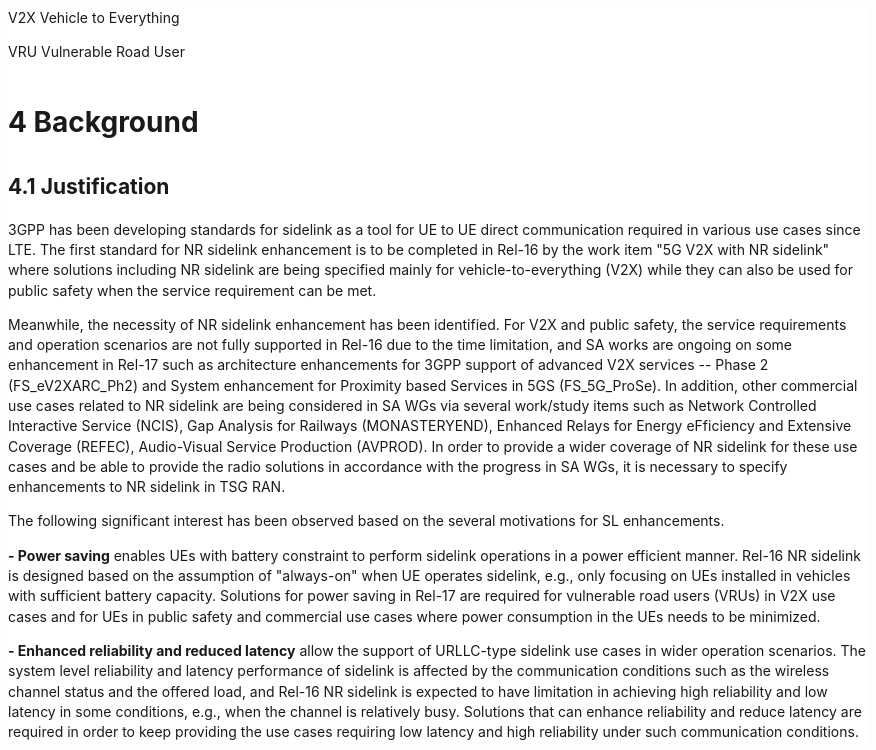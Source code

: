V2X Vehicle to Everything

VRU Vulnerable Road User

4 Background
============

4.1 Justification
-----------------

3GPP has been developing standards for sidelink as a tool for UE to UE
direct communication required in various use cases since LTE. The first
standard for NR sidelink enhancement is to be completed in Rel-16 by the
work item "5G V2X with NR sidelink" where solutions including NR
sidelink are being specified mainly for vehicle-to-everything (V2X)
while they can also be used for public safety when the service
requirement can be met.

Meanwhile, the necessity of NR sidelink enhancement has been identified.
For V2X and public safety, the service requirements and operation
scenarios are not fully supported in Rel-16 due to the time limitation,
and SA works are ongoing on some enhancement in Rel-17 such as
architecture enhancements for 3GPP support of advanced V2X services --
Phase 2 (FS\_eV2XARC\_Ph2) and System enhancement for Proximity based
Services in 5GS (FS\_5G\_ProSe). In addition, other commercial use cases
related to NR sidelink are being considered in SA WGs via several
work/study items such as Network Controlled Interactive Service (NCIS),
Gap Analysis for Railways (MONASTERYEND), Enhanced Relays for Energy
eFficiency and Extensive Coverage (REFEC), Audio-Visual Service
Production (AVPROD). In order to provide a wider coverage of NR sidelink
for these use cases and be able to provide the radio solutions in
accordance with the progress in SA WGs, it is necessary to specify
enhancements to NR sidelink in TSG RAN.

The following significant interest has been observed based on the
several motivations for SL enhancements.

**- Power saving** enables UEs with battery constraint to perform
sidelink operations in a power efficient manner. Rel-16 NR sidelink is
designed based on the assumption of "always-on" when UE operates
sidelink, e.g., only focusing on UEs installed in vehicles with
sufficient battery capacity. Solutions for power saving in Rel-17 are
required for vulnerable road users (VRUs) in V2X use cases and for UEs
in public safety and commercial use cases where power consumption in the
UEs needs to be minimized.

**- Enhanced reliability and reduced latency** allow the support of
URLLC-type sidelink use cases in wider operation scenarios. The system
level reliability and latency performance of sidelink is affected by the
communication conditions such as the wireless channel status and the
offered load, and Rel-16 NR sidelink is expected to have limitation in
achieving high reliability and low latency in some conditions, e.g.,
when the channel is relatively busy. Solutions that can enhance
reliability and reduce latency are required in order to keep providing
the use cases requiring low latency and high reliability under such
communication conditions.
